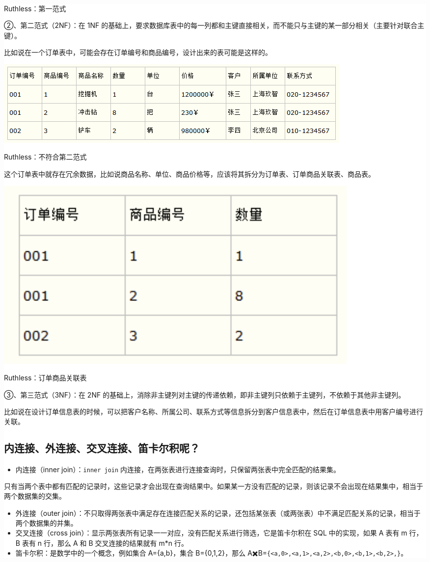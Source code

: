Ruthless：第一范式

②、第二范式（2NF）：在 1NF 的基础上，要求数据库表中的每一列都和主键直接相关，而不能只与主键的某一部分相关（主要针对联合主键）。

比如说在一个订单表中，可能会存在订单编号和商品编号，设计出来的表可能是这样的。

![](mysql/VD1gbVCi3owgGExK3wAcABl4n9f.png)

Ruthless：不符合第二范式

这个订单表中就存在冗余数据，比如说商品名称、单位、商品价格等，应该将其拆分为订单表、订单商品关联表、商品表。

![](mysql/FHbZb0tAeowGQKxhGGncgcuBnxb.png)

Ruthless：订单商品关联表

③、第三范式（3NF）：在 2NF 的基础上，消除非主键列对主键的传递依赖，即非主键列只依赖于主键列，不依赖于其他非主键列。

比如说在设计订单信息表的时候，可以把客户名称、所属公司、联系方式等信息拆分到客户信息表中，然后在订单信息表中用客户编号进行关联。

## 内连接、外连接、交叉连接、笛卡尔积呢？

- 内连接（inner join）：`inner join` 内连接，在两张表进行连接查询时，只保留两张表中完全匹配的结果集。

只有当两个表中都有匹配的记录时，这些记录才会出现在查询结果中。如果某一方没有匹配的记录，则该记录不会出现在结果集中，相当于两个数据集的交集。

- 外连接（outer join）：不只取得两张表中满足存在连接匹配关系的记录，还包括某张表（或两张表）中不满足匹配关系的记录，相当于两个数据集的并集。
- 交叉连接（cross join）：显示两张表所有记录一一对应，没有匹配关系进行筛选，它是笛卡尔积在 SQL 中的实现，如果 A 表有 m 行，B 表有 n 行，那么 A 和 B 交叉连接的结果就有 m*n 行。
- 笛卡尔积：是数学中的一个概念，例如集合 A={a,b}，集合 B={0,1,2}，那么 A✖️B=`{<a,0>,<a,1>,<a,2>,<b,0>,<b,1>,<b,2>,}`。
